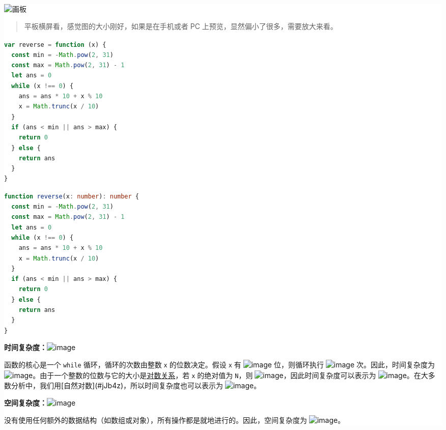 ![画板](https://cdn.nlark.com/yuque/0/2024/jpeg/2331396/1717907461303-5a993dc3-013f-4e6a-bea0-a9d9ce36756a.jpeg)

> 平板横屏看，感觉图的大小刚好，如果是在手机或者 PC 上预览，显然偏小了很多，需要放大来看。
>



```javascript
var reverse = function (x) {
  const min = -Math.pow(2, 31)
  const max = Math.pow(2, 31) - 1
  let ans = 0
  while (x !== 0) {
    ans = ans * 10 + x % 10
    x = Math.trunc(x / 10)
  }
  if (ans < min || ans > max) {
    return 0
  } else {
    return ans
  }
}
```

```typescript
function reverse(x: number): number {
  const min = -Math.pow(2, 31)
  const max = Math.pow(2, 31) - 1
  let ans = 0
  while (x !== 0) {
    ans = ans * 10 + x % 10
    x = Math.trunc(x / 10)
  }
  if (ans < min || ans > max) {
    return 0
  } else {
    return ans
  }
}
```

**时间复杂度：**![image](https://www.yuque.com/api/services/graph/generate_redirect/latex?O(%5Clog%20N))

函数的核心是一个 `while` 循环，循环的次数由整数 `x` 的位数决定。假设 `x` 有 ![image](https://www.yuque.com/api/services/graph/generate_redirect/latex?d) 位，则循环执行 ![image](https://www.yuque.com/api/services/graph/generate_redirect/latex?d) 次。因此，时间复杂度为 ![image](https://www.yuque.com/api/services/graph/generate_redirect/latex?O(d))。由于一个整数的位数与它的大小是[对数关系](#A2L2U)，若 `x` 的绝对值为 `N`，则 ![image](https://www.yuque.com/api/services/graph/generate_redirect/latex?d%20%3D%20%5Clog_%7B10%7DN)，因此时间复杂度可以表示为 ![image](https://www.yuque.com/api/services/graph/generate_redirect/latex?O(%5Clog_%7B10%7DN))。在大多数分析中，我们用[自然对数](#jJb4z)，所以时间复杂度也可以表示为 ![image](https://www.yuque.com/api/services/graph/generate_redirect/latex?O(%5Clog%20N))。



**空间复杂度：**![image](https://cdn.nlark.com/yuque/__latex/a2006f1ac61cb1902beacb3e29fff089.svg)

没有使用任何额外的数据结构（如数组或对象），所有操作都是就地进行的。因此，空间复杂度为 ![image](https://www.yuque.com/api/services/graph/generate_redirect/latex?O(1))。
